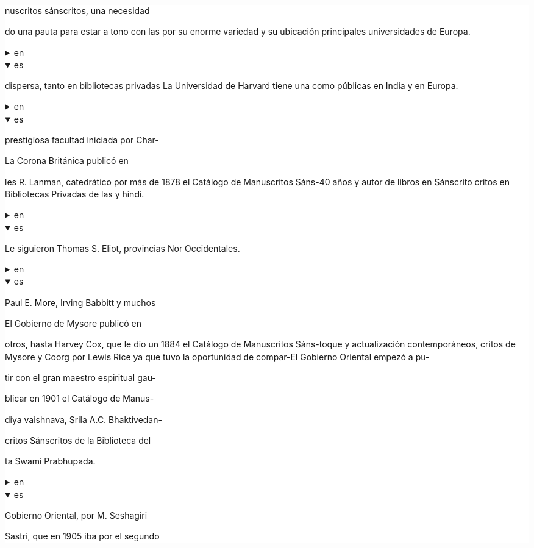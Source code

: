 nuscritos sánscritos, una necesidad

do una pauta para estar a tono con las por su enorme variedad y su ubicación principales universidades de Europa.
</details>

<details><summary>en</summary></details>

<details open><summary>es</summary>

dispersa, tanto en bibliotecas privadas La Universidad de Harvard tiene una como públicas en India y en Europa.
</details>

<details><summary>en</summary></details>

<details open><summary>es</summary>

prestigiosa facultad iniciada por Char-

La Corona Británica publicó en

les R. Lanman, catedrático por más de 1878 el Catálogo de Manuscritos Sáns-40 años y autor de libros en Sánscrito critos en Bibliotecas Privadas de las y hindi.
</details>

<details><summary>en</summary></details>

<details open><summary>es</summary>

Le siguieron Thomas S. Eliot, provincias Nor Occidentales.
</details>

<details><summary>en</summary></details>

<details open><summary>es</summary>

Paul E. More, Irving Babbitt y muchos

El Gobierno de Mysore publicó en

otros, hasta Harvey Cox, que le dio un 1884 el Catálogo de Manuscritos Sáns-toque y actualización contemporáneos, critos de Mysore y Coorg por Lewis Rice ya que tuvo la oportunidad de compar-El Gobierno Oriental empezó a pu-

tir con el gran maestro espiritual gau-

blicar en 1901 el Catálogo de Manus-

diya vaishnava, Srila A.C. Bhaktivedan-

critos Sánscritos de la Biblioteca del

ta Swami Prabhupada.
</details>

<details><summary>en</summary></details>

<details open><summary>es</summary>

Gobierno Oriental, por M. Seshagiri

Sastri, que en 1905 iba por el segundo
